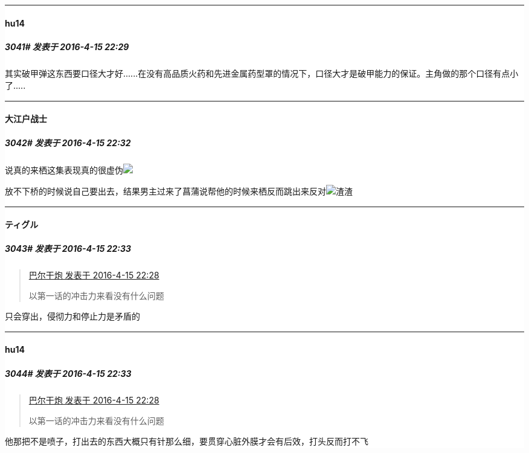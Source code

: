 -----

####  hu14  
##### 3041#       发表于 2016-4-15 22:29




其实破甲弹这东西要口径大才好......在没有高品质火药和先进金属药型罩的情况下，口径大才是破甲能力的保证。主角做的那个口径有点小了.....







-----

####  大江户战士  
##### 3042#       发表于 2016-4-15 22:32




说真的来栖这集表现真的很虚伪<img src="https://static.saraba1st.com/image/smiley/face/149.gif" referrerpolicy="no-referrer">


放不下桥的时候说自己要出去，结果男主过来了菖蒲说帮他的时候来栖反而跳出来反对<img src="https://static.saraba1st.com/image/smiley/face/86.gif" referrerpolicy="no-referrer">渣渣







-----

####  ティグル  
##### 3043#       发表于 2016-4-15 22:33



<blockquote><a href="httphttps://bbs.saraba1st.com/2b/forum.php?mod=redirect&amp;goto=findpost&amp;pid=32149804&amp;ptid=1180903" target="_blank">巴尔干炮 发表于 2016-4-15 22:28</a>

以第一话的冲击力来看没有什么问题</blockquote>
只会穿出，侵彻力和停止力是矛盾的







-----

####  hu14  
##### 3044#       发表于 2016-4-15 22:33



<blockquote><a href="httphttps://bbs.saraba1st.com/2b/forum.php?mod=redirect&amp;goto=findpost&amp;pid=32149804&amp;ptid=1180903" target="_blank">巴尔干炮 发表于 2016-4-15 22:28</a>

以第一话的冲击力来看没有什么问题</blockquote>
他那把不是喷子，打出去的东西大概只有针那么细，要贯穿心脏外膜才会有后效，打头反而打不飞
